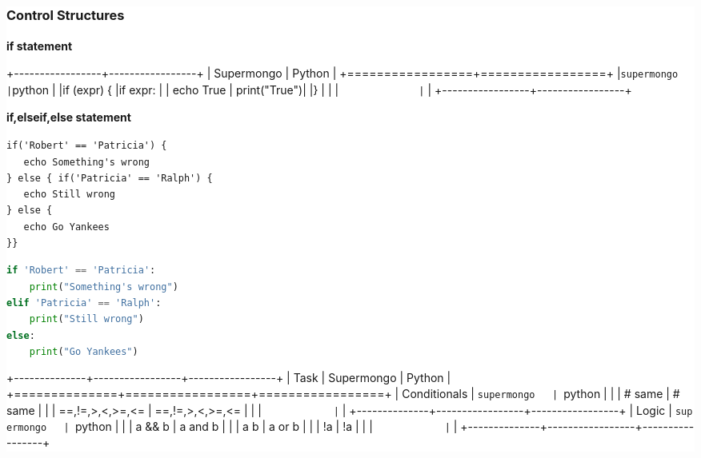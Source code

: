 

### Control Structures ###


__if statement__

+-----------------+-----------------+
|    Supermongo   |      Python     |
+=================+=================+
|```supermongo    |```python        |
|if (expr) {      |if expr:         |
|    echo True    |    print("True")|
|}                |                 |
|```              |```              |
+-----------------+-----------------+

__if,elseif,else statement__

```supermongo
if('Robert' == 'Patricia') {
   echo Something's wrong
} else { if('Patricia' == 'Ralph') {
   echo Still wrong
} else {
   echo Go Yankees
}}
```

```python
if 'Robert' == 'Patricia':
    print("Something's wrong")
elif 'Patricia' == 'Ralph':
    print("Still wrong")
else:
    print("Go Yankees")
```

+--------------+-----------------+-----------------+
|     Task     |    Supermongo   |      Python     |
+==============+=================+=================+
| Conditionals | ```supermongo   | ```python       |
|              | # same          | # same          |
|              | ==,!=,>,<,>=,<= | ==,!=,>,<,>=,<= |
|              | ```             | ```             |
+--------------+-----------------+-----------------+
| Logic        | ```supermongo   | ```python       |
|              | a && b          | a and b         |
|              | a  b            | a or b          |
|              | !a              | !a              |
|              | ```             | ```             |
+--------------+-----------------+-----------------+
